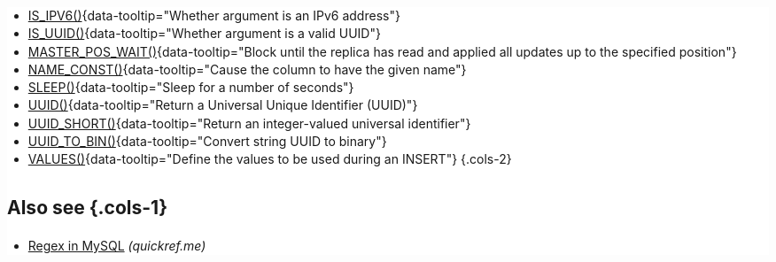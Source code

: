 - [IS_IPV6()](https://dev.mysql.com/doc/refman/8.0/en/miscellaneous-functions.html#function_is-ipv6){data-tooltip="Whether argument is an IPv6 address"}
- [IS_UUID()](https://dev.mysql.com/doc/refman/8.0/en/miscellaneous-functions.html#function_is-uuid){data-tooltip="Whether argument is a valid UUID"}
- [MASTER_POS_WAIT()](https://dev.mysql.com/doc/refman/8.0/en/miscellaneous-functions.html#function_master-pos-wait){data-tooltip="Block until the replica has read and applied all updates up to the specified position"}
- [NAME_CONST()](https://dev.mysql.com/doc/refman/8.0/en/miscellaneous-functions.html#function_name-const){data-tooltip="Cause the column to have the given name"}
- [SLEEP()](https://dev.mysql.com/doc/refman/8.0/en/miscellaneous-functions.html#function_sleep){data-tooltip="Sleep for a number of seconds"}
- [UUID()](https://dev.mysql.com/doc/refman/8.0/en/miscellaneous-functions.html#function_uuid){data-tooltip="Return a Universal Unique Identifier (UUID)"}
- [UUID_SHORT()](https://dev.mysql.com/doc/refman/8.0/en/miscellaneous-functions.html#function_uuid-short){data-tooltip="Return an integer-valued universal identifier"}
- [UUID_TO_BIN()](https://dev.mysql.com/doc/refman/8.0/en/miscellaneous-functions.html#function_uuid-to-bin){data-tooltip="Convert string UUID to binary"}
- [VALUES()](https://dev.mysql.com/doc/refman/8.0/en/miscellaneous-functions.html#function_values){data-tooltip="Define the values to be used during an INSERT"}
{.cols-2}


Also see {.cols-1}
--------
- [Regex in MySQL](/regex#regex-in-mysql) _(quickref.me)_
